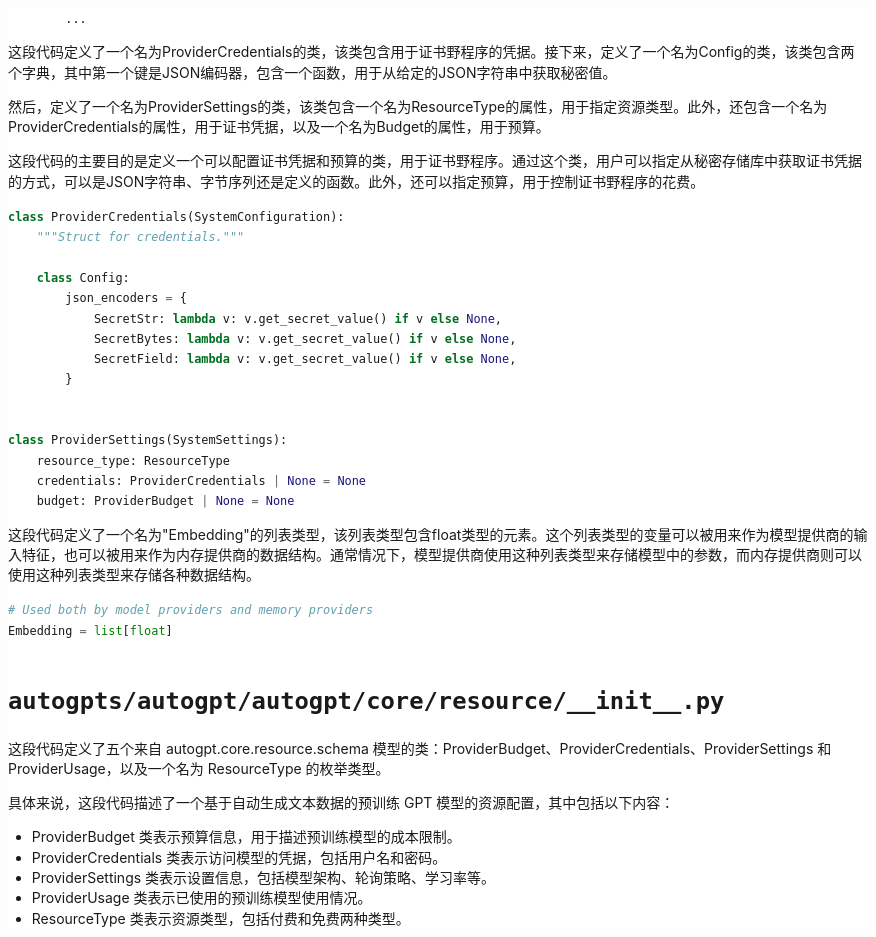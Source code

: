 ```py
        ...


```

这段代码定义了一个名为ProviderCredentials的类，该类包含用于证书野程序的凭据。接下来，定义了一个名为Config的类，该类包含两个字典，其中第一个键是JSON编码器，包含一个函数，用于从给定的JSON字符串中获取秘密值。

然后，定义了一个名为ProviderSettings的类，该类包含一个名为ResourceType的属性，用于指定资源类型。此外，还包含一个名为ProviderCredentials的属性，用于证书凭据，以及一个名为Budget的属性，用于预算。

这段代码的主要目的是定义一个可以配置证书凭据和预算的类，用于证书野程序。通过这个类，用户可以指定从秘密存储库中获取证书凭据的方式，可以是JSON字符串、字节序列还是定义的函数。此外，还可以指定预算，用于控制证书野程序的花费。


```py
class ProviderCredentials(SystemConfiguration):
    """Struct for credentials."""

    class Config:
        json_encoders = {
            SecretStr: lambda v: v.get_secret_value() if v else None,
            SecretBytes: lambda v: v.get_secret_value() if v else None,
            SecretField: lambda v: v.get_secret_value() if v else None,
        }


class ProviderSettings(SystemSettings):
    resource_type: ResourceType
    credentials: ProviderCredentials | None = None
    budget: ProviderBudget | None = None


```

这段代码定义了一个名为"Embedding"的列表类型，该列表类型包含float类型的元素。这个列表类型的变量可以被用来作为模型提供商的输入特征，也可以被用来作为内存提供商的数据结构。通常情况下，模型提供商使用这种列表类型来存储模型中的参数，而内存提供商则可以使用这种列表类型来存储各种数据结构。


```py
# Used both by model providers and memory providers
Embedding = list[float]

```

# `autogpts/autogpt/autogpt/core/resource/__init__.py`

这段代码定义了五个来自 autogpt.core.resource.schema 模型的类：ProviderBudget、ProviderCredentials、ProviderSettings 和 ProviderUsage，以及一个名为 ResourceType 的枚举类型。

具体来说，这段代码描述了一个基于自动生成文本数据的预训练 GPT 模型的资源配置，其中包括以下内容：

- ProviderBudget 类表示预算信息，用于描述预训练模型的成本限制。
- ProviderCredentials 类表示访问模型的凭据，包括用户名和密码。
- ProviderSettings 类表示设置信息，包括模型架构、轮询策略、学习率等。
- ProviderUsage 类表示已使用的预训练模型使用情况。
- ResourceType 类表示资源类型，包括付费和免费两种类型。
